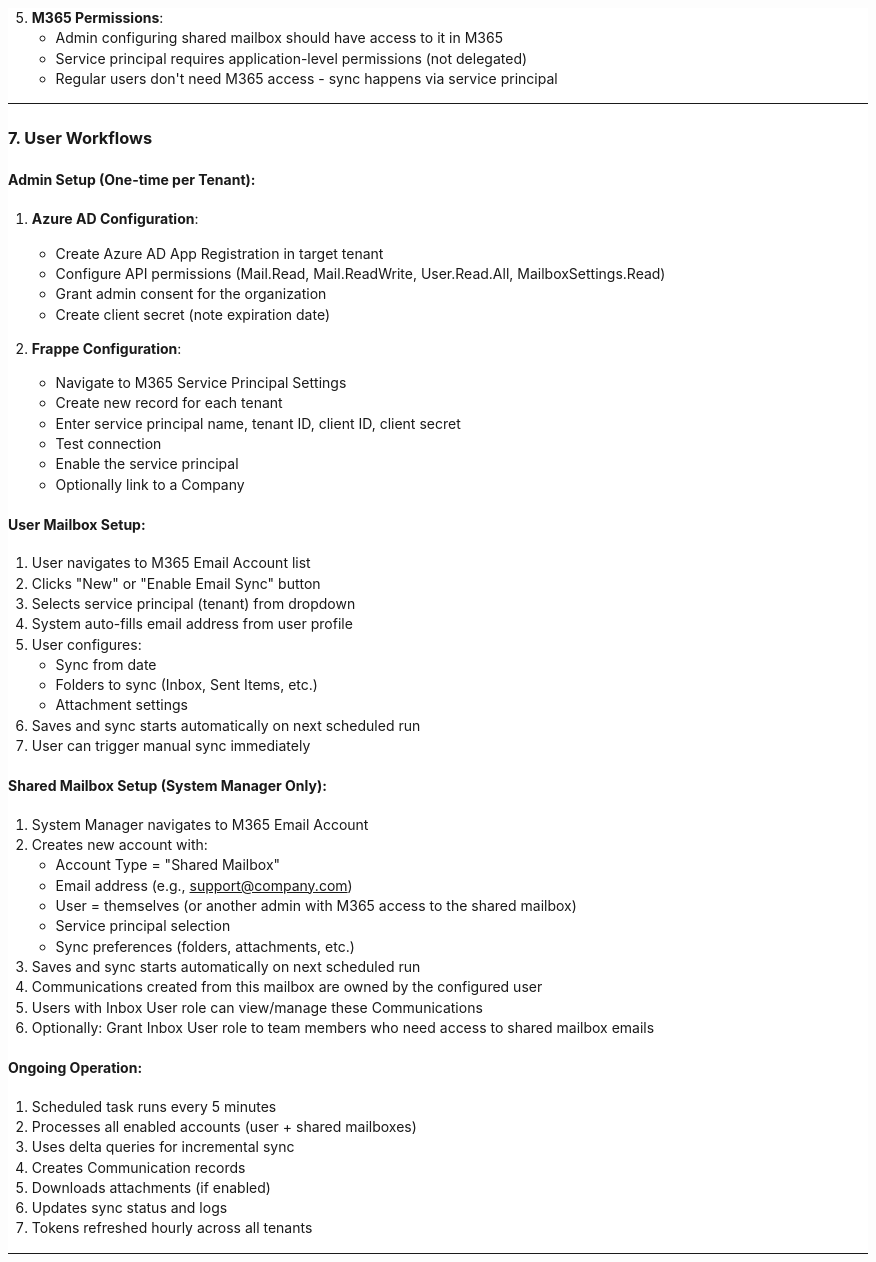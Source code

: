 5. **M365 Permissions**:
   - Admin configuring shared mailbox should have access to it in M365
   - Service principal requires application-level permissions (not delegated)
   - Regular users don't need M365 access - sync happens via service principal

---

### 7. User Workflows

#### Admin Setup (One-time per Tenant):
1. **Azure AD Configuration**:
   - Create Azure AD App Registration in target tenant
   - Configure API permissions (Mail.Read, Mail.ReadWrite, User.Read.All, MailboxSettings.Read)
   - Grant admin consent for the organization
   - Create client secret (note expiration date)

2. **Frappe Configuration**:
   - Navigate to M365 Service Principal Settings
   - Create new record for each tenant
   - Enter service principal name, tenant ID, client ID, client secret
   - Test connection
   - Enable the service principal
   - Optionally link to a Company

#### User Mailbox Setup:
1. User navigates to M365 Email Account list
2. Clicks "New" or "Enable Email Sync" button
3. Selects service principal (tenant) from dropdown
4. System auto-fills email address from user profile
5. User configures:
   - Sync from date
   - Folders to sync (Inbox, Sent Items, etc.)
   - Attachment settings
6. Saves and sync starts automatically on next scheduled run
7. User can trigger manual sync immediately

#### Shared Mailbox Setup (System Manager Only):
1. System Manager navigates to M365 Email Account
2. Creates new account with:
   - Account Type = "Shared Mailbox"
   - Email address (e.g., support@company.com)
   - User = themselves (or another admin with M365 access to the shared mailbox)
   - Service principal selection
   - Sync preferences (folders, attachments, etc.)
3. Saves and sync starts automatically on next scheduled run
4. Communications created from this mailbox are owned by the configured user
5. Users with Inbox User role can view/manage these Communications
6. Optionally: Grant Inbox User role to team members who need access to shared mailbox emails

#### Ongoing Operation:
1. Scheduled task runs every 5 minutes
2. Processes all enabled accounts (user + shared mailboxes)
3. Uses delta queries for incremental sync
4. Creates Communication records
5. Downloads attachments (if enabled)
6. Updates sync status and logs
7. Tokens refreshed hourly across all tenants

---